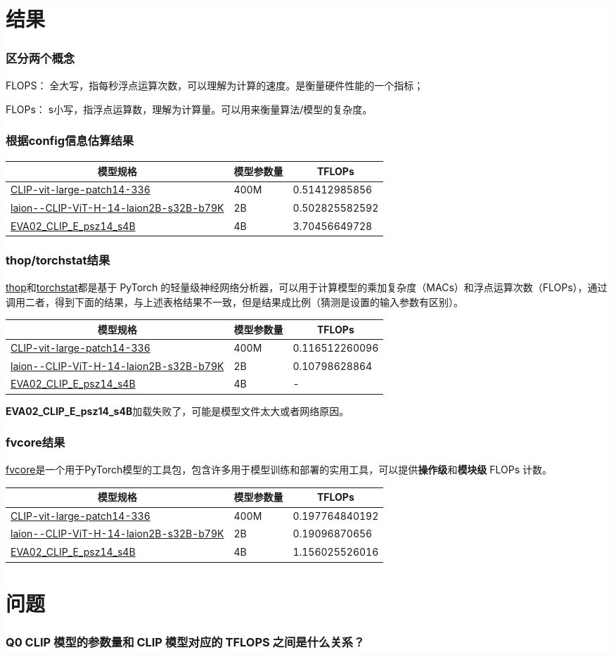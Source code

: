 # 结果

### 区分两个概念

FLOPS： 全大写，指每秒浮点运算次数，可以理解为计算的速度。是衡量硬件性能的一个指标；

FLOPs： s小写，指浮点运算数，理解为计算量。可以用来衡量算法/模型的复杂度。


### 根据config信息估算结果

| 模型规格                                                     | 模型参数量 | TFLOPs |
| ------------------------------------------------------------ | ---------- | ------ |
| [CLIP-vit-large-patch14-336](https://huggingface.co/openai/clip-vit-large-patch14-336) | 400M       | 0.51412985856  |
| [laion--CLIP-ViT-H-14-laion2B-s32B-b79K](https://huggingface.co/laion/CLIP-ViT-H-14-laion2B-s32B-b79K) | 2B         | 0.502825582592  |
| [EVA02_CLIP_E_psz14_s4B](https://huggingface.co/QuanSun/EVA-CLIP) | 4B       | 3.70456649728 |

### thop/torchstat结果

[thop](https://github.com/Lyken17/pytorch-OpCounter)和[torchstat](https://github.com/Swall0w/torchstat)都是基于 PyTorch 的轻量级神经网络分析器，可以用于计算模型的乘加复杂度（MACs）和浮点运算次数（FLOPs），通过调用二者，得到下面的结果，与上述表格结果不一致，但是结果成比例（猜测是设置的输入参数有区别）。

| 模型规格                                                     | 模型参数量 | TFLOPs         |
| ------------------------------------------------------------ | ---------- | -------------- |
| [CLIP-vit-large-patch14-336](https://huggingface.co/openai/clip-vit-large-patch14-336) | 400M       | 0.116512260096 |
| [laion--CLIP-ViT-H-14-laion2B-s32B-b79K](https://huggingface.co/laion/CLIP-ViT-H-14-laion2B-s32B-b79K) | 2B         | 0.10798628864  |
| [EVA02_CLIP_E_psz14_s4B](https://huggingface.co/QuanSun/EVA-CLIP) | 4B         | -              |

**EVA02_CLIP_E_psz14_s4B**加载失败了，可能是模型文件太大或者网络原因。

### fvcore结果

[fvcore](https://github.com/facebookresearch/fvcore)是一个用于PyTorch模型的工具包，包含许多用于模型训练和部署的实用工具，可以提供**操作级**和**模块级** FLOPs 计数。

| 模型规格                                                     | 模型参数量 | TFLOPs         |
| ------------------------------------------------------------ | ---------- | -------------- |
| [CLIP-vit-large-patch14-336](https://huggingface.co/openai/clip-vit-large-patch14-336) | 400M       | 0.197764840192 |
| [laion--CLIP-ViT-H-14-laion2B-s32B-b79K](https://huggingface.co/laion/CLIP-ViT-H-14-laion2B-s32B-b79K) | 2B         | 0.19096870656  |
| [EVA02_CLIP_E_psz14_s4B](https://huggingface.co/QuanSun/EVA-CLIP) | 4B         | 1.156025526016 |

# 问题

### Q0 CLIP 模型的参数量和 CLIP 模型对应的 TFLOPS 之间是什么关系？
